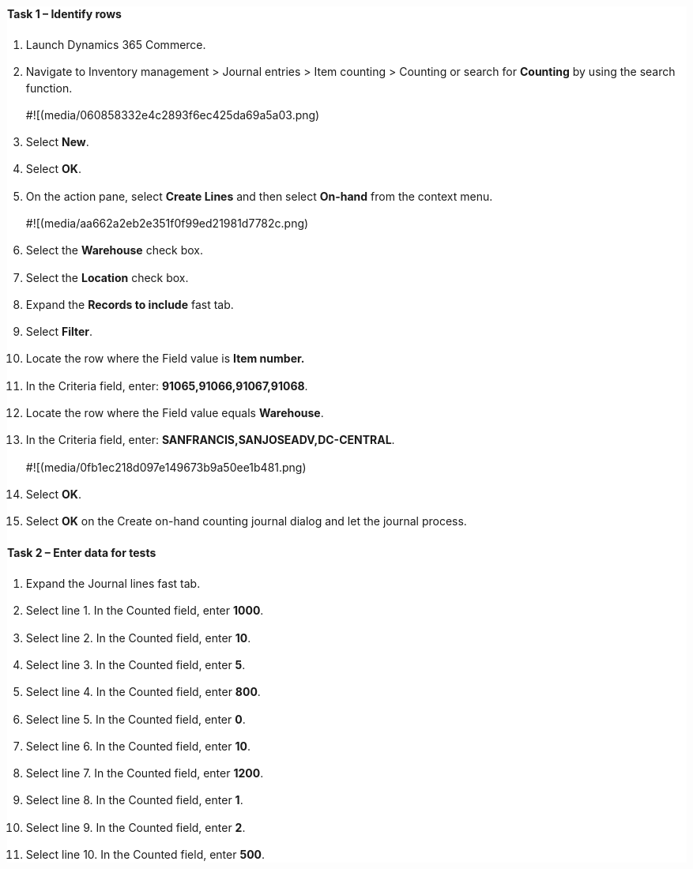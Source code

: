#### Task 1 – Identify rows

1.  Launch Dynamics 365 Commerce.

2.  Navigate to Inventory management \> Journal entries \> Item counting \>
    Counting or search for **Counting** by using the search function.

	#![(media/060858332e4c2893f6ec425da69a5a03.png)

3.  Select **New**.

4.  Select **OK**.

5.  On the action pane, select **Create Lines** and then select **On-hand** from
    the context menu.

	#![(media/aa662a2eb2e351f0f99ed21981d7782c.png)

6.  Select the **Warehouse** check box.

7.  Select the **Location** check box.

8.  Expand the **Records to include** fast tab.

9.  Select **Filter**.

10. Locate the row where the Field value is **Item number.**

11. In the Criteria field, enter: **91065,91066,91067,91068**.

12. Locate the row where the Field value equals **Warehouse**.

13. In the Criteria field, enter: **SANFRANCIS,SANJOSEADV,DC-CENTRAL**.

	#![(media/0fb1ec218d097e149673b9a50ee1b481.png)

14. Select **OK**.

15. Select **OK** on the Create on-hand counting journal dialog and let the
    journal process.

#### Task 2 – Enter data for tests

1.  Expand the Journal lines fast tab.

2.  Select line 1. In the Counted field, enter **1000**.

3.  Select line 2. In the Counted field, enter **10**.

4.  Select line 3. In the Counted field, enter **5**.

5.  Select line 4. In the Counted field, enter **800**.

6.  Select line 5. In the Counted field, enter **0**.

7.  Select line 6. In the Counted field, enter **10**.

8.  Select line 7. In the Counted field, enter **1200**.

9.  Select line 8. In the Counted field, enter **1**.

10. Select line 9. In the Counted field, enter **2**.

11. Select line 10. In the Counted field, enter **500**.
